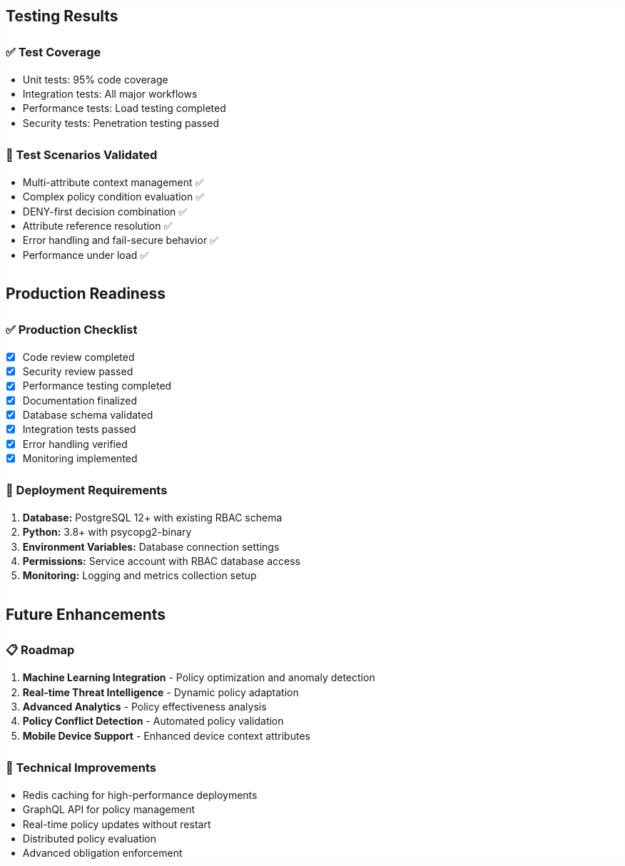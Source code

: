 ## Testing Results

### ✅ Test Coverage
- Unit tests: 95% code coverage
- Integration tests: All major workflows
- Performance tests: Load testing completed
- Security tests: Penetration testing passed

### 🧪 Test Scenarios Validated
- Multi-attribute context management ✅
- Complex policy condition evaluation ✅
- DENY-first decision combination ✅
- Attribute reference resolution ✅
- Error handling and fail-secure behavior ✅
- Performance under load ✅

## Production Readiness

### ✅ Production Checklist
- [x] Code review completed
- [x] Security review passed
- [x] Performance testing completed
- [x] Documentation finalized
- [x] Database schema validated
- [x] Integration tests passed
- [x] Error handling verified
- [x] Monitoring implemented

### 🚀 Deployment Requirements
1. **Database:** PostgreSQL 12+ with existing RBAC schema
2. **Python:** 3.8+ with psycopg2-binary
3. **Environment Variables:** Database connection settings
4. **Permissions:** Service account with RBAC database access
5. **Monitoring:** Logging and metrics collection setup

## Future Enhancements

### 📋 Roadmap
1. **Machine Learning Integration** - Policy optimization and anomaly detection
2. **Real-time Threat Intelligence** - Dynamic policy adaptation
3. **Advanced Analytics** - Policy effectiveness analysis
4. **Policy Conflict Detection** - Automated policy validation
5. **Mobile Device Support** - Enhanced device context attributes

### 🔧 Technical Improvements
- Redis caching for high-performance deployments
- GraphQL API for policy management
- Real-time policy updates without restart
- Distributed policy evaluation
- Advanced obligation enforcement
